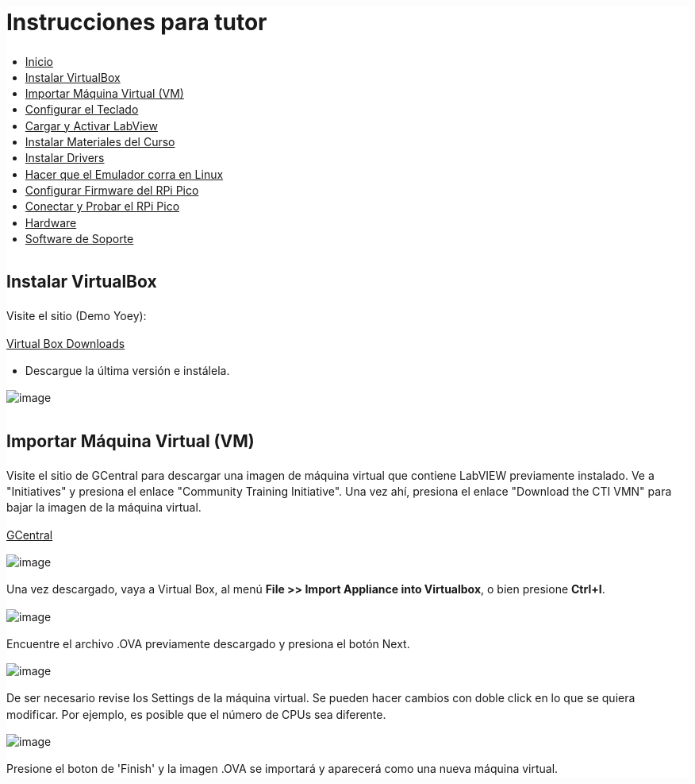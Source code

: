 # Instrucciones para tutor

* [Inicio](./index.html)
* [Instalar VirtualBox](#instalar-virtualbox)
* [Importar Máquina Virtual (VM)](importar-máquina-virtual-vm)
* [Configurar el Teclado](#configurar-el-teclado)
* [Cargar y Activar LabView](#cargar-y-activar-labview)
* [Instalar Materiales del Curso](#instalar-materiales-del-curso)
* [Instalar Drivers](#instalar-drivers)
* [Hacer que el Emulador corra en Linux](#hacer-que-el-emulador-corra-en-linux)
* [Configurar Firmware del RPi Pico](#configurar-firmware-del-rpi-pico)
* [Conectar y Probar el RPi Pico](#conectar-y-probar-el-rpi-pico)
* [Hardware](#hardware)
* [Software de Soporte](#software-de-soporte)

## Instalar VirtualBox

Visite el sitio (Demo Yoey):

[Virtual Box Downloads](https://www.virtualbox.org/wiki/Downloads)

* Descargue la última versión e instálela.

![image](./assets/VirtualBox.png)

## Importar Máquina Virtual (VM)

Visite el sitio de GCentral para descargar una imagen de máquina virtual que contiene LabVIEW previamente instalado.
Ve a "Initiatives" y presiona el enlace "Community Training Initiative". Una vez ahí, presiona el enlace "Download the CTI VMN" para bajar la imagen de la máquina virtual.

[GCentral](https://www.gcentral.org)

![image](https://github.com/LabVIEWCommunityTraining/GettingStartedLabVIEW1-Spanish/assets/7232195/31aa4276-be32-4ff8-82da-e9752427e0d2)



Una vez descargado, vaya a Virtual Box, al menú **File >> Import Appliance into Virtualbox**, o bien presione **Ctrl+I**.

![image](./assets/VirtualBoxImportAppliance.png)

Encuentre el archivo .OVA previamente descargado y presiona el botón Next.

![image](./assets/VirtualBoxOVA.png)

De ser necesario revise los Settings de la máquina virtual. Se pueden hacer cambios con doble click en lo que se quiera modificar. Por ejemplo, es posible que el número de CPUs sea diferente.

![image](./assets/ApplianceSettings.png)

Presione el boton de 'Finish' y la imagen .OVA se importará y aparecerá como una nueva máquina virtual.
